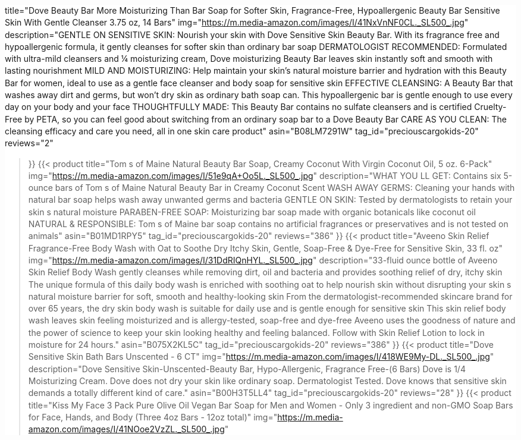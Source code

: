 title="Dove Beauty Bar More Moisturizing Than Bar Soap for Softer Skin, Fragrance-Free, Hypoallergenic Beauty Bar Sensitive Skin With Gentle Cleanser 3.75 oz, 14 Bars"
img="https://m.media-amazon.com/images/I/41NxVnNF0CL._SL500_.jpg"
description="GENTLE ON SENSITIVE SKIN: Nourish your skin with Dove Sensitive Skin Beauty Bar. With its fragrance free and hypoallergenic formula, it gently cleanses for softer skin than ordinary bar soap DERMATOLOGIST RECOMMENDED: Formulated with ultra-mild cleansers and ¼ moisturizing cream, Dove moisturizing Beauty Bar leaves skin instantly soft and smooth with lasting nourishment MILD AND MOISTURIZING: Help maintain your skin’s natural moisture barrier and hydration with this Beauty Bar for women, ideal to use as a gentle face cleanser and body soap for sensitive skin EFFECTIVE CLEANSING: A Beauty Bar that washes away dirt and germs, but won’t dry skin as ordinary bath soap can. This hypoallergenic bar is gentle enough to use every day on your body and your face THOUGHTFULLY MADE: This Beauty Bar contains no sulfate cleansers and is certified Cruelty-Free by PETA, so you can feel good about switching from an ordinary soap bar to a Dove Beauty Bar CARE AS YOU CLEAN: The cleansing efficacy and care you need, all in one skin care product"
asin="B08LM7291W"
tag_id="preciouscargokids-20"
reviews="2"
>}} 
{{< product 
title="Tom s of Maine Natural Beauty Bar Soap, Creamy Coconut With Virgin Coconut Oil, 5 oz. 6-Pack"
img="https://m.media-amazon.com/images/I/51e9qA+Oo5L._SL500_.jpg"
description="WHAT YOU LL GET: Contains six 5-ounce bars of Tom s of Maine Natural Beauty Bar in Creamy Coconut Scent WASH AWAY GERMS: Cleaning your hands with natural bar soap helps wash away unwanted germs and bacteria GENTLE ON SKIN: Tested by dermatologists to retain your skin s natural moisture PARABEN-FREE SOAP: Moisturizing bar soap made with organic botanicals like coconut oil NATURAL & RESPONSIBLE: Tom s of Maine bar soap contains no artificial fragrances or preservatives and is not tested on animals"
asin="B01MD1RPY5"
tag_id="preciouscargokids-20"
reviews="386"
>}} 
{{< product 
title="Aveeno Skin Relief Fragrance-Free Body Wash with Oat to Soothe Dry Itchy Skin, Gentle, Soap-Free & Dye-Free for Sensitive Skin, 33 fl. oz"
img="https://m.media-amazon.com/images/I/31DdRIQnHYL._SL500_.jpg"
description="33-fluid ounce bottle of Aveeno Skin Relief Body Wash gently cleanses while removing dirt, oil and bacteria and provides soothing relief of dry, itchy skin The unique formula of this daily body wash is enriched with soothing oat to help nourish skin without disrupting your skin s natural moisture barrier for soft, smooth and healthy-looking skin From the dermatologist-recommended skincare brand for over 65 years, the dry skin body wash is suitable for daily use and is gentle enough for sensitive skin This skin relief body wash leaves skin feeling moisturized and is allergy-tested, soap-free and dye-free Aveeno uses the goodness of nature and the power of science to keep your skin looking healthy and feeling balanced. Follow with Skin Relief Lotion to lock in moisture for 24 hours."
asin="B075X2KL5C"
tag_id="preciouscargokids-20"
reviews="386"
>}} 
{{< product 
title="Dove Sensitive Skin Bath Bars Unscented - 6 CT"
img="https://m.media-amazon.com/images/I/418WE9My-DL._SL500_.jpg"
description="Dove Sensitive Skin-Unscented-Beauty Bar, Hypo-Allergenic, Fragrance Free-(6 Bars) Dove is 1/4 Moisturizing Cream. Dove does not dry your skin like ordinary soap. Dermatologist Tested. Dove knows that sensitive skin demands a totally different kind of care."
asin="B00H3T5LL4"
tag_id="preciouscargokids-20"
reviews="28"
>}} 
{{< product 
title="Kiss My Face 3 Pack Pure Olive Oil Vegan Bar Soap for Men and Women - Only 3 ingredient and non-GMO Soap Bars for Face, Hands, and Body (Three 4oz Bars - 12oz total)"
img="https://m.media-amazon.com/images/I/41NOoe2VzZL._SL500_.jpg"